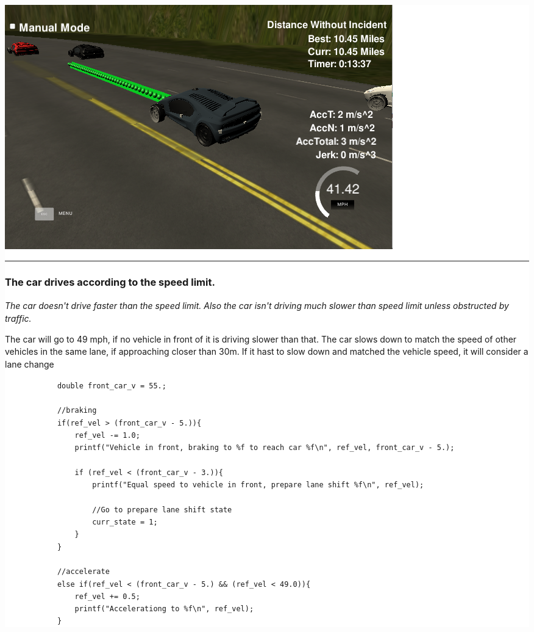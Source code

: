 ![image_sim](./figures/sim.png)

___

### The car drives according to the speed limit.

*The car doesn't drive faster than the speed limit. Also the car isn't driving much slower than speed limit unless obstructed by traffic.*

The car will go to 49 mph, if no vehicle in front of it is driving slower than that. The car slows down to match the speed of other vehicles in the same lane, if approaching closer than 30m. If it hast to slow down and matched the vehicle speed, it will consider a lane change

                double front_car_v = 55.;
                
                //braking
                if(ref_vel > (front_car_v - 5.)){
                    ref_vel -= 1.0;
                    printf("Vehicle in front, braking to %f to reach car %f\n", ref_vel, front_car_v - 5.);
                    
                    if (ref_vel < (front_car_v - 3.)){
                        printf("Equal speed to vehicle in front, prepare lane shift %f\n", ref_vel);
                        
                        //Go to prepare lane shift state
                        curr_state = 1;
                    }
                }

                //accelerate
                else if(ref_vel < (front_car_v - 5.) && (ref_vel < 49.0)){
                    ref_vel += 0.5;
                    printf("Accelerationg to %f\n", ref_vel);
                }
